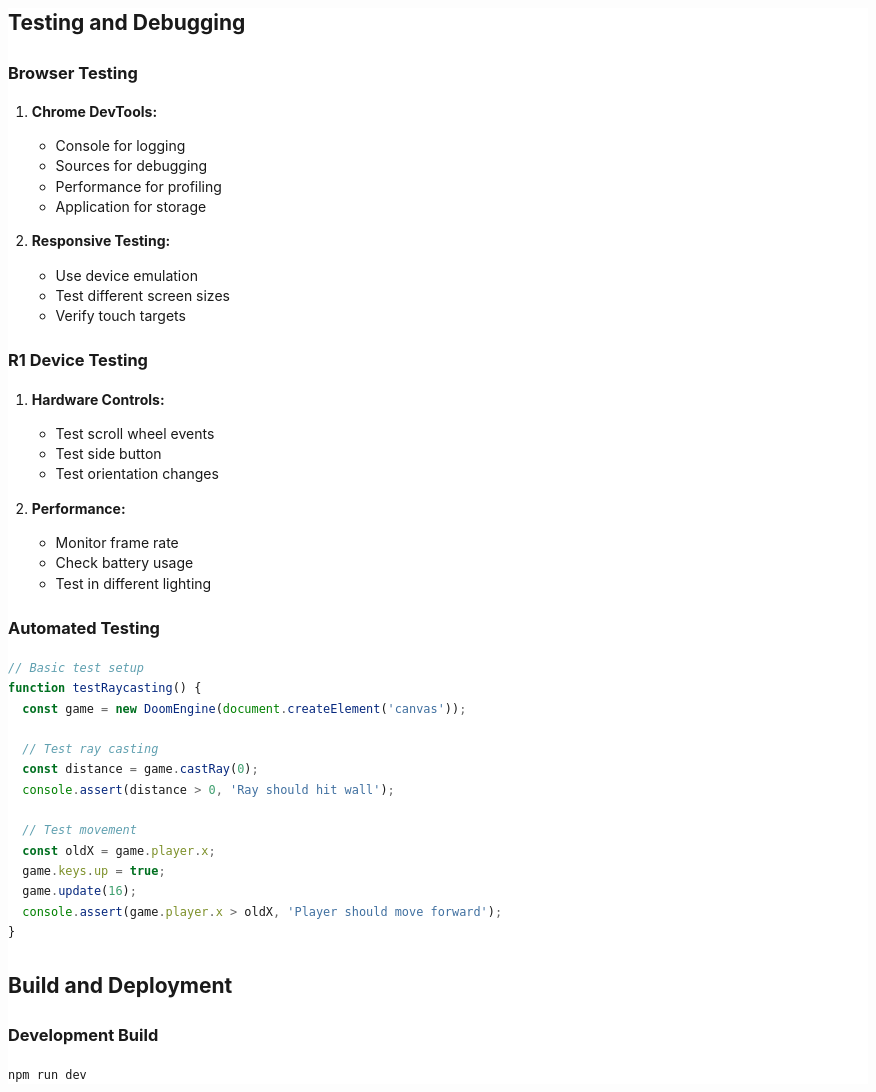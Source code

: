 ## Testing and Debugging

### Browser Testing

1. **Chrome DevTools:**
   - Console for logging
   - Sources for debugging
   - Performance for profiling
   - Application for storage

2. **Responsive Testing:**
   - Use device emulation
   - Test different screen sizes
   - Verify touch targets

### R1 Device Testing

1. **Hardware Controls:**
   - Test scroll wheel events
   - Test side button
   - Test orientation changes

2. **Performance:**
   - Monitor frame rate
   - Check battery usage
   - Test in different lighting

### Automated Testing

```javascript
// Basic test setup
function testRaycasting() {
  const game = new DoomEngine(document.createElement('canvas'));

  // Test ray casting
  const distance = game.castRay(0);
  console.assert(distance > 0, 'Ray should hit wall');

  // Test movement
  const oldX = game.player.x;
  game.keys.up = true;
  game.update(16);
  console.assert(game.player.x > oldX, 'Player should move forward');
}
```

## Build and Deployment

### Development Build

```bash
npm run dev
```
